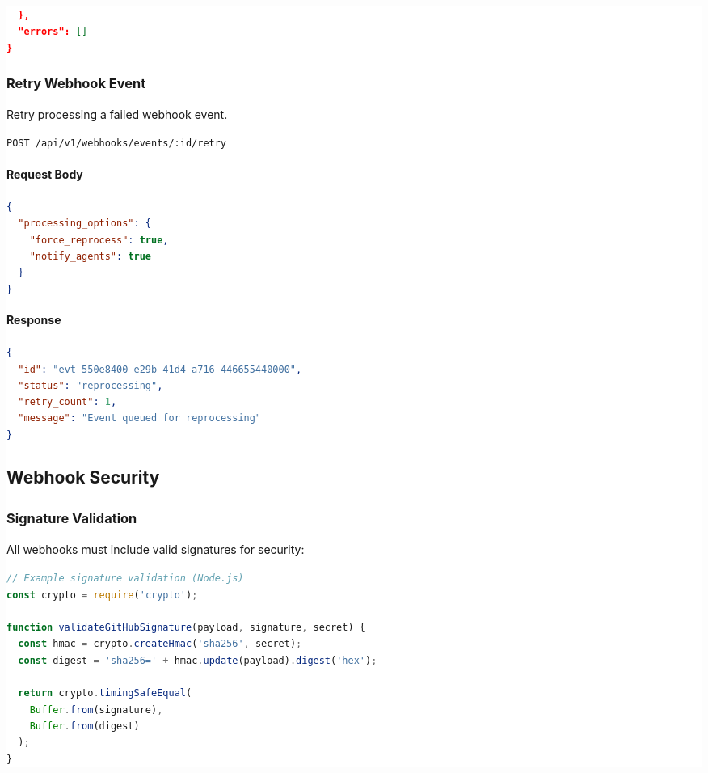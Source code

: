 ```json
  },
  "errors": []
}
```

### Retry Webhook Event

Retry processing a failed webhook event.

```http
POST /api/v1/webhooks/events/:id/retry
```

#### Request Body
```json
{
  "processing_options": {
    "force_reprocess": true,
    "notify_agents": true
  }
}
```

#### Response
```json
{
  "id": "evt-550e8400-e29b-41d4-a716-446655440000",
  "status": "reprocessing",
  "retry_count": 1,
  "message": "Event queued for reprocessing"
}
```

## Webhook Security

### Signature Validation

All webhooks must include valid signatures for security:

```javascript
// Example signature validation (Node.js)
const crypto = require('crypto');

function validateGitHubSignature(payload, signature, secret) {
  const hmac = crypto.createHmac('sha256', secret);
  const digest = 'sha256=' + hmac.update(payload).digest('hex');
  
  return crypto.timingSafeEqual(
    Buffer.from(signature),
    Buffer.from(digest)
  );
}
```
